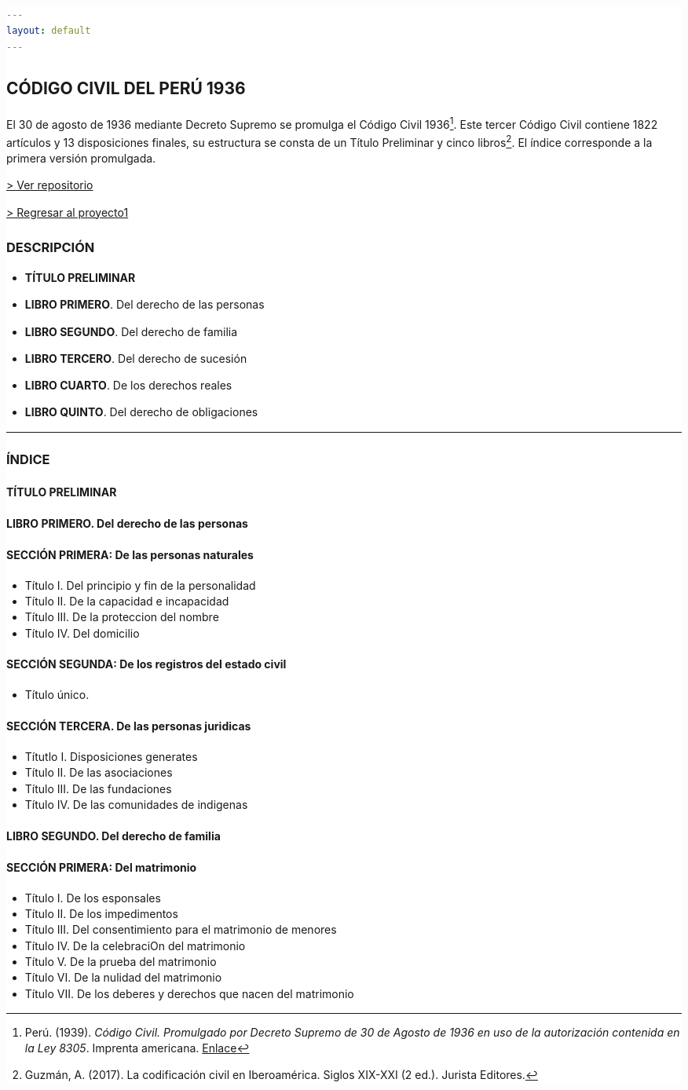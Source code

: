 ```yaml
---
layout: default
---
```

##  CÓDIGO CIVIL DEL PERÚ 1936
El 30 de agosto de 1936 mediante Decreto Supremo se promulga el Código Civil 1936[^1]. Este tercer Código Civil contiene 1822 artículos y 13 disposiciones finales, su estructura se consta de un Título Preliminar y cinco libros[^2]. El índice corresponde a la primera versión promulgada. 

[> Ver repositorio](https://github.com/actio1680/Cuerpos-legales-Peru/tree/main/Codigo-Civil/1936)

[> Regresar al proyecto1](https://actio1680.github.io/proyecto1/presentacion1)


### DESCRIPCIÓN

- **TÍTULO PRELIMINAR**

- **LIBRO PRIMERO**. Del derecho de las personas 

- **LIBRO SEGUNDO**. Del derecho de familia

- **LIBRO TERCERO**. Del derecho de sucesión

- **LIBRO CUARTO**. De los derechos reales

- **LIBRO QUINTO**. Del derecho de obligaciones

---
### ÍNDICE

#### TÍTULO PRELIMINAR
#### LIBRO PRIMERO. Del derecho de las personas
#### SECCIÓN PRIMERA: De las personas naturales
- Título I. Del principio y fin de la personalidad
- Título II. De la capacidad e incapacidad 
- Título III. De la proteccion del nombre
- Título IV. Del domicilio
                            
#### SECCIÓN SEGUNDA: De los registros del estado civil
- Título único.

#### SECCIÓN TERCERA. De las personas juridicas
- Títutlo I. Disposiciones generates
- Título II. De las asociaciones
- Título III. De las fundaciones
- Título IV. De las comunidades de indigenas 

#### LIBRO SEGUNDO. Del derecho de familia
#### SECCIÓN PRIMERA: Del matrimonio
- Título I. De los esponsales
- Título II. De los impedimentos
- Título III. Del consentimiento para el matrimonio de menores   
- Título IV. De la celebraciOn del matrimonio
- Título V. De la prueba del matrimonio  
- Título VI. De la nulidad del matrimonio
- Título VII. De los deberes y derechos que nacen del matrimonio
                              

[^1]: Perú. (1939). *Código Civil. Promulgado por Decreto Supremo de 30 de Agosto de 1936 en uso de la autorización contenida en la Ley 8305*. Imprenta americana. [Enlace](https://www.congreso.gob.pe/Docs/biblioteca/Codigos/006679/index.html)
[^2]: Guzmán, A. (2017). La codificación civil en Iberoamérica. Siglos XIX-XXI (2 ed.). Jurista Editores.